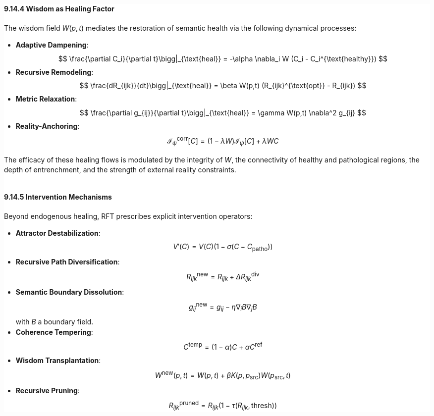 
#### **9.14.4 Wisdom as Healing Factor**

The wisdom field $W(p,t)$ mediates the restoration of semantic health via the following dynamical processes:

- **Adaptive Dampening**:
  $$
  \frac{\partial C_i}{\partial t}\bigg|_{\text{heal}} = -\alpha \nabla_i W (C_i - C_i^{\text{healthy}})
  $$
- **Recursive Remodeling**:
  $$
  \frac{dR_{ijk}}{dt}\bigg|_{\text{heal}} = \beta W(p,t) (R_{ijk}^{\text{opt}} - R_{ijk})
  $$
- **Metric Relaxation**:
  $$
  \frac{\partial g_{ij}}{\partial t}\bigg|_{\text{heal}} = \gamma W(p,t) \nabla^2 g_{ij}
  $$
- **Reality-Anchoring**:
  $$
  \mathcal{I}_{\psi}^{\text{corr}}[C] = (1-\lambda W)\mathcal{I}_{\psi}[C] + \lambda W C
  $$

The efficacy of these healing flows is modulated by the integrity of $W$, the connectivity of healthy and pathological regions, the depth of entrenchment, and the strength of external reality constraints.

---

#### **9.14.5 Intervention Mechanisms**

Beyond endogenous healing, RFT prescribes explicit intervention operators:

- **Attractor Destabilization**:
  $$
  V'(C) = V(C) (1 - \sigma(C - C_{\text{patho}}))
  $$
- **Recursive Path Diversification**:
  $$
  R_{ijk}^{\text{new}} = R_{ijk} + \Delta R_{ijk}^{\text{div}}
  $$
- **Semantic Boundary Dissolution**:
  $$
  g_{ij}^{\text{new}} = g_{ij} - \eta \nabla_i B \nabla_j B
  $$
  with $B$ a boundary field.
- **Coherence Tempering**:
  $$
  C^{\text{temp}} = (1-\alpha)C + \alpha C^{\text{ref}}
  $$
- **Wisdom Transplantation**:
  $$
  W^{\text{new}}(p,t) = W(p,t) + \beta K(p,p_{\text{src}}) W(p_{\text{src}},t)
  $$
- **Recursive Pruning**:
  $$
  R_{ijk}^{\text{pruned}} = R_{ijk} (1 - \tau(R_{ijk}, \text{thresh}))
  $$
